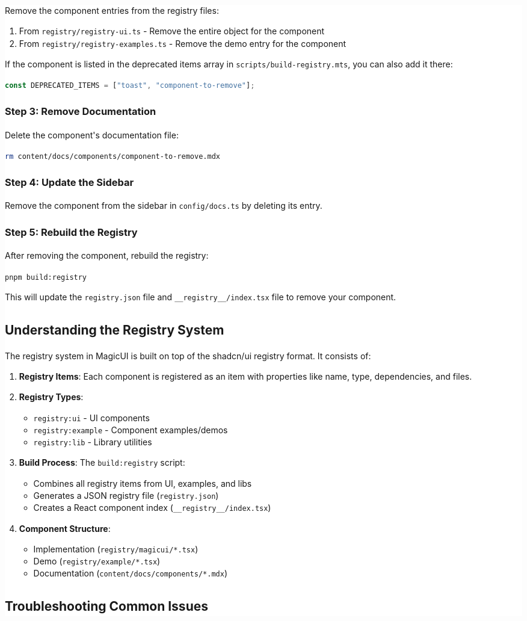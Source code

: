 Remove the component entries from the registry files:

1. From `registry/registry-ui.ts` - Remove the entire object for the component
2. From `registry/registry-examples.ts` - Remove the demo entry for the component

If the component is listed in the deprecated items array in `scripts/build-registry.mts`, you can also add it there:

```typescript
const DEPRECATED_ITEMS = ["toast", "component-to-remove"];
```

### Step 3: Remove Documentation

Delete the component's documentation file:

```bash
rm content/docs/components/component-to-remove.mdx
```

### Step 4: Update the Sidebar

Remove the component from the sidebar in `config/docs.ts` by deleting its entry.

### Step 5: Rebuild the Registry

After removing the component, rebuild the registry:

```bash
pnpm build:registry
```

This will update the `registry.json` file and `__registry__/index.tsx` file to remove your component.

## Understanding the Registry System

The registry system in MagicUI is built on top of the shadcn/ui registry format. It consists of:

1. **Registry Items**: Each component is registered as an item with properties like name, type, dependencies, and files.

2. **Registry Types**:
   - `registry:ui` - UI components
   - `registry:example` - Component examples/demos
   - `registry:lib` - Library utilities

3. **Build Process**: The `build:registry` script:
   - Combines all registry items from UI, examples, and libs
   - Generates a JSON registry file (`registry.json`)
   - Creates a React component index (`__registry__/index.tsx`)

4. **Component Structure**:
   - Implementation (`registry/magicui/*.tsx`)
   - Demo (`registry/example/*.tsx`)
   - Documentation (`content/docs/components/*.mdx`)

## Troubleshooting Common Issues
